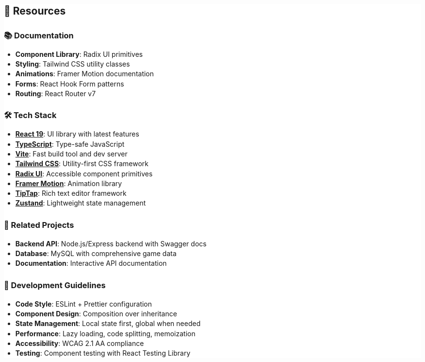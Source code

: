 
## 📖 Resources

### **📚 Documentation**
- **Component Library**: Radix UI primitives
- **Styling**: Tailwind CSS utility classes
- **Animations**: Framer Motion documentation
- **Forms**: React Hook Form patterns
- **Routing**: React Router v7

### **🛠️ Tech Stack**
- **[React 19](https://react.dev/)**: UI library with latest features
- **[TypeScript](https://www.typescriptlang.org/)**: Type-safe JavaScript
- **[Vite](https://vitejs.dev/)**: Fast build tool and dev server
- **[Tailwind CSS](https://tailwindcss.com/)**: Utility-first CSS framework
- **[Radix UI](https://www.radix-ui.com/)**: Accessible component primitives
- **[Framer Motion](https://www.framer.com/motion/)**: Animation library
- **[TipTap](https://tiptap.dev/)**: Rich text editor framework
- **[Zustand](https://zustand-demo.pmnd.rs/)**: Lightweight state management

### **🔗 Related Projects**
- **Backend API**: Node.js/Express backend with Swagger docs
- **Database**: MySQL with comprehensive game data
- **Documentation**: Interactive API documentation

### **📝 Development Guidelines**
- **Code Style**: ESLint + Prettier configuration
- **Component Design**: Composition over inheritance
- **State Management**: Local state first, global when needed
- **Performance**: Lazy loading, code splitting, memoization
- **Accessibility**: WCAG 2.1 AA compliance
- **Testing**: Component testing with React Testing Library